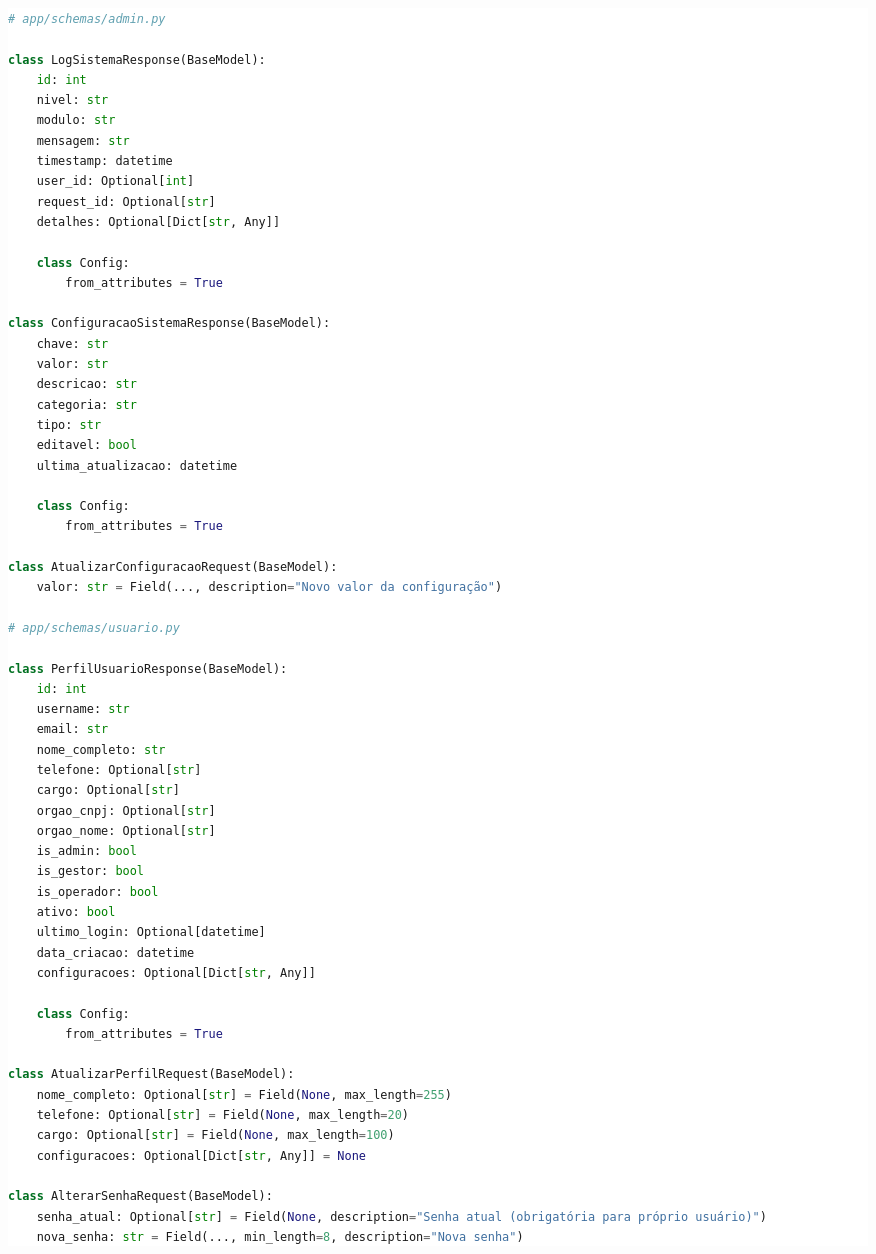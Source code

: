 ```python
# app/schemas/admin.py

class LogSistemaResponse(BaseModel):
    id: int
    nivel: str
    modulo: str
    mensagem: str
    timestamp: datetime
    user_id: Optional[int]
    request_id: Optional[str]
    detalhes: Optional[Dict[str, Any]]
    
    class Config:
        from_attributes = True

class ConfiguracaoSistemaResponse(BaseModel):
    chave: str
    valor: str
    descricao: str
    categoria: str
    tipo: str
    editavel: bool
    ultima_atualizacao: datetime
    
    class Config:
        from_attributes = True

class AtualizarConfiguracaoRequest(BaseModel):
    valor: str = Field(..., description="Novo valor da configuração")

# app/schemas/usuario.py

class PerfilUsuarioResponse(BaseModel):
    id: int
    username: str
    email: str
    nome_completo: str
    telefone: Optional[str]
    cargo: Optional[str]
    orgao_cnpj: Optional[str]
    orgao_nome: Optional[str]
    is_admin: bool
    is_gestor: bool
    is_operador: bool
    ativo: bool
    ultimo_login: Optional[datetime]
    data_criacao: datetime
    configuracoes: Optional[Dict[str, Any]]
    
    class Config:
        from_attributes = True

class AtualizarPerfilRequest(BaseModel):
    nome_completo: Optional[str] = Field(None, max_length=255)
    telefone: Optional[str] = Field(None, max_length=20)
    cargo: Optional[str] = Field(None, max_length=100)
    configuracoes: Optional[Dict[str, Any]] = None

class AlterarSenhaRequest(BaseModel):
    senha_atual: Optional[str] = Field(None, description="Senha atual (obrigatória para próprio usuário)")
    nova_senha: str = Field(..., min_length=8, description="Nova senha")
```